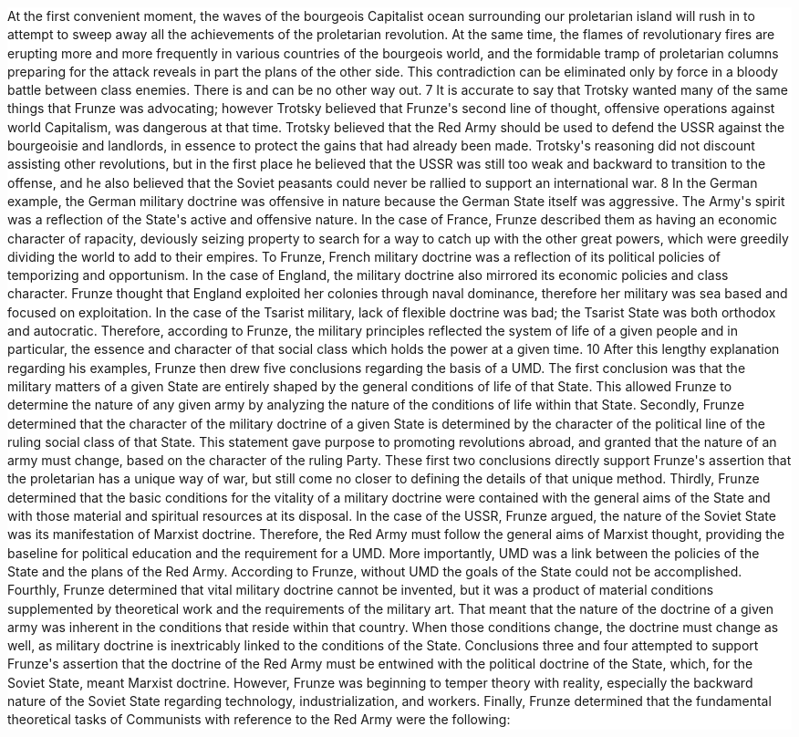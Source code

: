 At the first convenient moment, the waves of the bourgeois Capitalist ocean surrounding our proletarian island will rush in to attempt to sweep away all the achievements of the proletarian revolution. At the same time, the flames of revolutionary fires are erupting more and more frequently in various countries of the bourgeois world, and the formidable tramp of proletarian columns preparing for the attack reveals in part the plans of the other side. This contradiction can be eliminated only by force in a bloody battle between class enemies. There is and can be no other way out. 
7
It is accurate to say that Trotsky wanted many of the same things that Frunze was advocating; however Trotsky believed that Frunze's second line of thought, offensive operations against world Capitalism, was dangerous at that time. Trotsky believed that the Red Army should be used to defend the USSR against the bourgeoisie and landlords, in essence to protect the gains that had already been made. Trotsky's reasoning did not discount assisting other revolutions, but in the first place he believed that the USSR was still too weak and backward to transition to the offense, and he also believed that the Soviet peasants could never be rallied to support an international war. 
8
In the German example, the German military doctrine was offensive in nature because the German State itself was aggressive. The Army's spirit was a reflection of the State's active and offensive nature. In the case of France, Frunze described them as having an economic character of rapacity, deviously seizing property to search for a way to catch up with the other great powers, which were greedily dividing the world to add to their empires. To Frunze, French military doctrine was a reflection of its political policies of temporizing and opportunism. In the case of England, the military doctrine also mirrored its economic policies and class character. Frunze thought that England exploited her colonies through naval dominance, therefore her military was sea based and focused on exploitation. In the case of the Tsarist military, lack of flexible doctrine was bad; the Tsarist State was both orthodox and autocratic. Therefore, according to Frunze, the military principles reflected the system of life of a given people and in particular, the essence and character of that social class which holds the power at a given time. 
10
After this lengthy explanation regarding his examples, Frunze then drew five conclusions regarding the basis of a UMD. The first conclusion was that the military matters of a given State are entirely shaped by the general conditions of life of that State.
This allowed Frunze to determine the nature of any given army by analyzing the nature of the conditions of life within that State. Secondly, Frunze determined that the character of the military doctrine of a given State is determined by the character of the political line of the ruling social class of that State. This statement gave purpose to promoting revolutions abroad, and granted that the nature of an army must change, based on the character of the ruling Party. These first two conclusions directly support Frunze's assertion that the proletarian has a unique way of war, but still come no closer to defining the details of that unique method.
Thirdly, Frunze determined that the basic conditions for the vitality of a military doctrine were contained with the general aims of the State and with those material and spiritual resources at its disposal. In the case of the USSR, Frunze argued, the nature of the Soviet State was its manifestation of Marxist doctrine. Therefore, the Red Army must follow the general aims of Marxist thought, providing the baseline for political education and the requirement for a UMD. More importantly, UMD was a link between the policies of the State and the plans of the Red Army. According to Frunze, without UMD the goals of the State could not be accomplished. Fourthly, Frunze determined that vital military doctrine cannot be invented, but it was a product of material conditions supplemented by theoretical work and the requirements of the military art. That meant that the nature of the doctrine of a given army was inherent in the conditions that reside within that country.
When those conditions change, the doctrine must change as well, as military doctrine is inextricably linked to the conditions of the State. Conclusions three and four attempted to support Frunze's assertion that the doctrine of the Red Army must be entwined with the political doctrine of the State, which, for the Soviet State, meant Marxist doctrine.
However, Frunze was beginning to temper theory with reality, especially the backward nature of the Soviet State regarding technology, industrialization, and workers.
Finally, Frunze determined that the fundamental theoretical tasks of Communists with reference to the Red Army were the following: